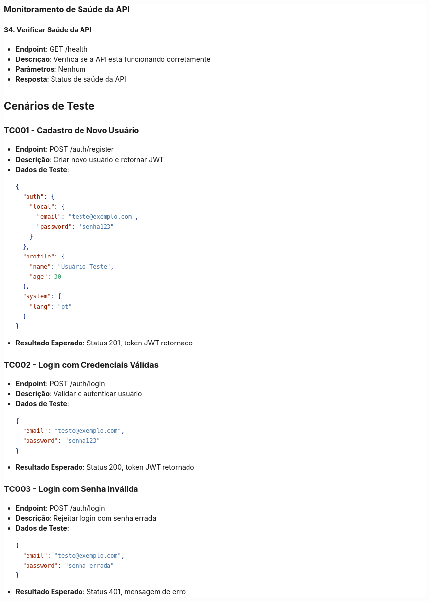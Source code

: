 ### Monitoramento de Saúde da API

#### 34. Verificar Saúde da API
- **Endpoint**: GET /health
- **Descrição**: Verifica se a API está funcionando corretamente
- **Parâmetros**: Nenhum
- **Resposta**: Status de saúde da API

## Cenários de Teste

### TC001 - Cadastro de Novo Usuário
- **Endpoint**: POST /auth/register
- **Descrição**: Criar novo usuário e retornar JWT
- **Dados de Teste**:
  ```json
  {
    "auth": {
      "local": {
        "email": "teste@exemplo.com",
        "password": "senha123"
      }
    },
    "profile": {
      "name": "Usuário Teste",
      "age": 30
    },
    "system": {
      "lang": "pt"
    }
  }
  ```
- **Resultado Esperado**: Status 201, token JWT retornado

### TC002 - Login com Credenciais Válidas
- **Endpoint**: POST /auth/login
- **Descrição**: Validar e autenticar usuário
- **Dados de Teste**:
  ```json
  {
    "email": "teste@exemplo.com",
    "password": "senha123"
  }
  ```
- **Resultado Esperado**: Status 200, token JWT retornado

### TC003 - Login com Senha Inválida
- **Endpoint**: POST /auth/login
- **Descrição**: Rejeitar login com senha errada
- **Dados de Teste**:
  ```json
  {
    "email": "teste@exemplo.com",
    "password": "senha_errada"
  }
  ```
- **Resultado Esperado**: Status 401, mensagem de erro
